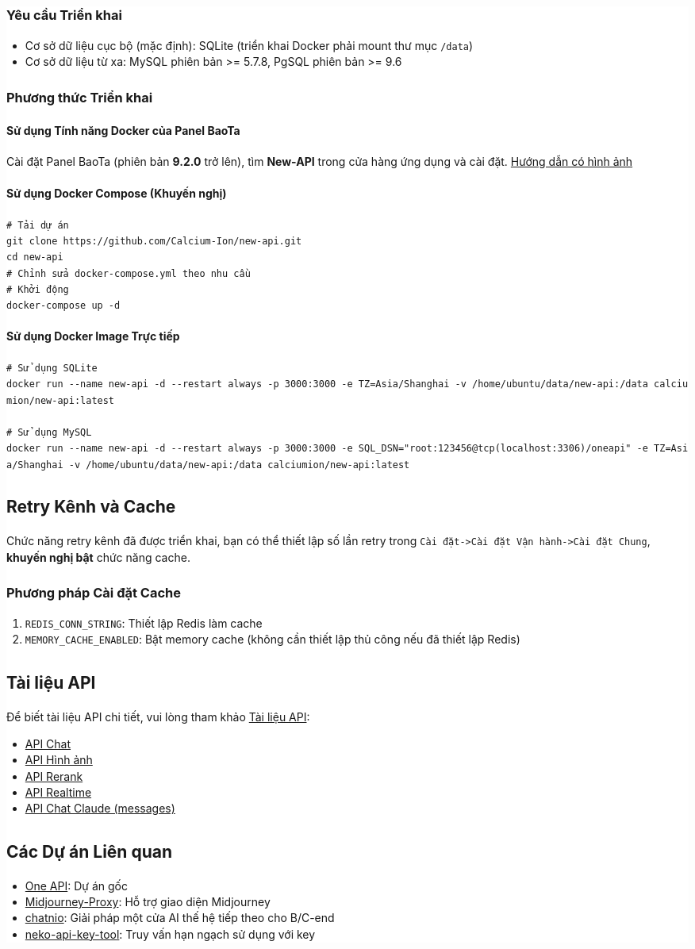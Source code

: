### Yêu cầu Triển khai
- Cơ sở dữ liệu cục bộ (mặc định): SQLite (triển khai Docker phải mount thư mục `/data`)
- Cơ sở dữ liệu từ xa: MySQL phiên bản >= 5.7.8, PgSQL phiên bản >= 9.6

### Phương thức Triển khai

#### Sử dụng Tính năng Docker của Panel BaoTa
Cài đặt Panel BaoTa (phiên bản **9.2.0** trở lên), tìm **New-API** trong cửa hàng ứng dụng và cài đặt.
[Hướng dẫn có hình ảnh](./docs/BT.md)

#### Sử dụng Docker Compose (Khuyến nghị)
```shell
# Tải dự án
git clone https://github.com/Calcium-Ion/new-api.git
cd new-api
# Chỉnh sửa docker-compose.yml theo nhu cầu
# Khởi động
docker-compose up -d
```

#### Sử dụng Docker Image Trực tiếp
```shell
# Sử dụng SQLite
docker run --name new-api -d --restart always -p 3000:3000 -e TZ=Asia/Shanghai -v /home/ubuntu/data/new-api:/data calciumion/new-api:latest

# Sử dụng MySQL
docker run --name new-api -d --restart always -p 3000:3000 -e SQL_DSN="root:123456@tcp(localhost:3306)/oneapi" -e TZ=Asia/Shanghai -v /home/ubuntu/data/new-api:/data calciumion/new-api:latest
```

## Retry Kênh và Cache
Chức năng retry kênh đã được triển khai, bạn có thể thiết lập số lần retry trong `Cài đặt->Cài đặt Vận hành->Cài đặt Chung`, **khuyến nghị bật** chức năng cache.

### Phương pháp Cài đặt Cache
1. `REDIS_CONN_STRING`: Thiết lập Redis làm cache
2. `MEMORY_CACHE_ENABLED`: Bật memory cache (không cần thiết lập thủ công nếu đã thiết lập Redis)

## Tài liệu API

Để biết tài liệu API chi tiết, vui lòng tham khảo [Tài liệu API](https://docs.newapi.pro/api):

- [API Chat](https://docs.newapi.pro/api/openai-chat)
- [API Hình ảnh](https://docs.newapi.pro/api/openai-image)
- [API Rerank](https://docs.newapi.pro/api/jinaai-rerank)
- [API Realtime](https://docs.newapi.pro/api/openai-realtime)
- [API Chat Claude (messages)](https://docs.newapi.pro/api/anthropic-chat)

## Các Dự án Liên quan
- [One API](https://github.com/songquanpeng/one-api): Dự án gốc
- [Midjourney-Proxy](https://github.com/novicezk/midjourney-proxy): Hỗ trợ giao diện Midjourney
- [chatnio](https://github.com/Deeptrain-Community/chatnio): Giải pháp một cửa AI thế hệ tiếp theo cho B/C-end
- [neko-api-key-tool](https://github.com/Calcium-Ion/neko-api-key-tool): Truy vấn hạn ngạch sử dụng với key
